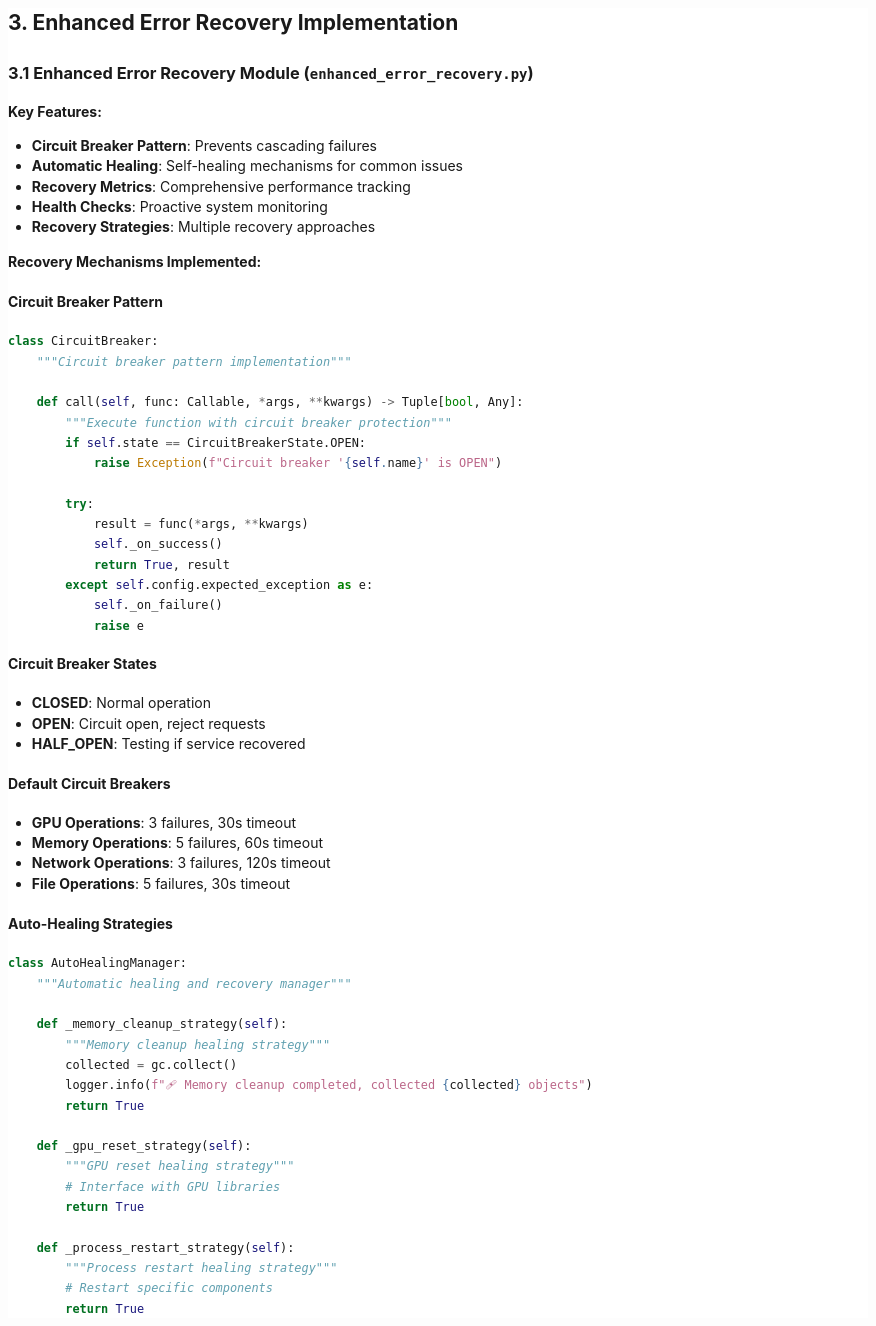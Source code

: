 ## 3. Enhanced Error Recovery Implementation

### 3.1 Enhanced Error Recovery Module (`enhanced_error_recovery.py`)

**Key Features:**
- **Circuit Breaker Pattern**: Prevents cascading failures
- **Automatic Healing**: Self-healing mechanisms for common issues
- **Recovery Metrics**: Comprehensive performance tracking
- **Health Checks**: Proactive system monitoring
- **Recovery Strategies**: Multiple recovery approaches

**Recovery Mechanisms Implemented:**

#### Circuit Breaker Pattern
```python
class CircuitBreaker:
    """Circuit breaker pattern implementation"""
    
    def call(self, func: Callable, *args, **kwargs) -> Tuple[bool, Any]:
        """Execute function with circuit breaker protection"""
        if self.state == CircuitBreakerState.OPEN:
            raise Exception(f"Circuit breaker '{self.name}' is OPEN")
        
        try:
            result = func(*args, **kwargs)
            self._on_success()
            return True, result
        except self.config.expected_exception as e:
            self._on_failure()
            raise e
```

#### Circuit Breaker States
- **CLOSED**: Normal operation
- **OPEN**: Circuit open, reject requests
- **HALF_OPEN**: Testing if service recovered

#### Default Circuit Breakers
- **GPU Operations**: 3 failures, 30s timeout
- **Memory Operations**: 5 failures, 60s timeout
- **Network Operations**: 3 failures, 120s timeout
- **File Operations**: 5 failures, 30s timeout

#### Auto-Healing Strategies
```python
class AutoHealingManager:
    """Automatic healing and recovery manager"""
    
    def _memory_cleanup_strategy(self):
        """Memory cleanup healing strategy"""
        collected = gc.collect()
        logger.info(f"🩹 Memory cleanup completed, collected {collected} objects")
        return True
    
    def _gpu_reset_strategy(self):
        """GPU reset healing strategy"""
        # Interface with GPU libraries
        return True
    
    def _process_restart_strategy(self):
        """Process restart healing strategy"""
        # Restart specific components
        return True
```